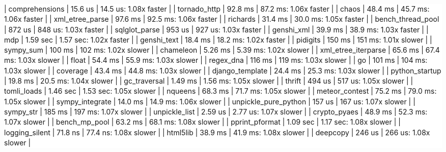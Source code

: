 | comprehensions             | 15.6 us                                                     | 14.5 us: 1.08x faster                                                      |
| tornado_http               | 92.8 ms                                                     | 87.2 ms: 1.06x faster                                                      |
| chaos                      | 48.4 ms                                                     | 45.7 ms: 1.06x faster                                                      |
| xml_etree_parse            | 97.6 ms                                                     | 92.5 ms: 1.06x faster                                                      |
| richards                   | 31.4 ms                                                     | 30.0 ms: 1.05x faster                                                      |
| bench_thread_pool          | 872 us                                                      | 848 us: 1.03x faster                                                       |
| sqlglot_parse              | 953 us                                                      | 927 us: 1.03x faster                                                       |
| genshi_xml                 | 39.9 ms                                                     | 38.9 ms: 1.03x faster                                                      |
| mdp                        | 1.59 sec                                                    | 1.57 sec: 1.02x faster                                                     |
| genshi_text                | 18.4 ms                                                     | 18.2 ms: 1.02x faster                                                      |
| pidigits                   | 150 ms                                                      | 151 ms: 1.01x slower                                                       |
| sympy_sum                  | 100 ms                                                      | 102 ms: 1.02x slower                                                       |
| chameleon                  | 5.26 ms                                                     | 5.39 ms: 1.02x slower                                                      |
| xml_etree_iterparse        | 65.6 ms                                                     | 67.4 ms: 1.03x slower                                                      |
| float                      | 54.4 ms                                                     | 55.9 ms: 1.03x slower                                                      |
| regex_dna                  | 116 ms                                                      | 119 ms: 1.03x slower                                                       |
| go                         | 101 ms                                                      | 104 ms: 1.03x slower                                                       |
| coverage                   | 43.4 ms                                                     | 44.8 ms: 1.03x slower                                                      |
| django_template            | 24.4 ms                                                     | 25.3 ms: 1.03x slower                                                      |
| python_startup             | 19.8 ms                                                     | 20.5 ms: 1.04x slower                                                      |
| gc_traversal               | 1.49 ms                                                     | 1.56 ms: 1.05x slower                                                      |
| thrift                     | 494 us                                                      | 517 us: 1.05x slower                                                       |
| tomli_loads                | 1.46 sec                                                    | 1.53 sec: 1.05x slower                                                     |
| nqueens                    | 68.3 ms                                                     | 71.7 ms: 1.05x slower                                                      |
| meteor_contest             | 75.2 ms                                                     | 79.0 ms: 1.05x slower                                                      |
| sympy_integrate            | 14.0 ms                                                     | 14.9 ms: 1.06x slower                                                      |
| unpickle_pure_python       | 157 us                                                      | 167 us: 1.07x slower                                                       |
| sympy_str                  | 185 ms                                                      | 197 ms: 1.07x slower                                                       |
| unpickle_list              | 2.59 us                                                     | 2.77 us: 1.07x slower                                                      |
| crypto_pyaes               | 48.9 ms                                                     | 52.3 ms: 1.07x slower                                                      |
| bench_mp_pool              | 63.2 ms                                                     | 68.1 ms: 1.08x slower                                                      |
| pprint_pformat             | 1.09 sec                                                    | 1.17 sec: 1.08x slower                                                     |
| logging_silent             | 71.8 ns                                                     | 77.4 ns: 1.08x slower                                                      |
| html5lib                   | 38.9 ms                                                     | 41.9 ms: 1.08x slower                                                      |
| deepcopy                   | 246 us                                                      | 266 us: 1.08x slower                                                       |